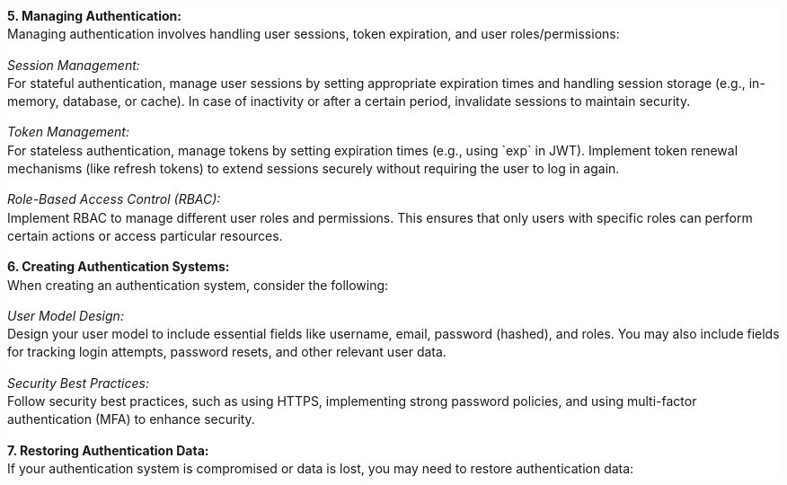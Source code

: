 
<p>
  <strong>5. Managing Authentication:</strong><br>
  Managing authentication involves handling user sessions, token expiration, and user roles/permissions:
</p>


<p>
  <em>Session Management:</em><br>
  For stateful authentication, manage user sessions by setting appropriate expiration times and handling session storage (e.g., in-memory, database, or cache). In case of inactivity or after a certain period, invalidate sessions to maintain security.
</p>


<p>
  <em>Token Management:</em><br>
  For stateless authentication, manage tokens by setting expiration times (e.g., using `exp` in JWT). Implement token renewal mechanisms (like refresh tokens) to extend sessions securely without requiring the user to log in again.
</p>


<p>
  <em>Role-Based Access Control (RBAC):</em><br>
  Implement RBAC to manage different user roles and permissions. This ensures that only users with specific roles can perform certain actions or access particular resources.
</p>


<p>
  <strong>6. Creating Authentication Systems:</strong><br>
  When creating an authentication system, consider the following:
</p>


<p>
  <em>User Model Design:</em><br>
  Design your user model to include essential fields like username, email, password (hashed), and roles. You may also include fields for tracking login attempts, password resets, and other relevant user data.
</p>


<p>
  <em>Security Best Practices:</em><br>
  Follow security best practices, such as using HTTPS, implementing strong password policies, and using multi-factor authentication (MFA) to enhance security.
</p>


<p>
  <strong>7. Restoring Authentication Data:</strong><br>
  If your authentication system is compromised or data is lost, you may need to restore authentication data:
</p>

